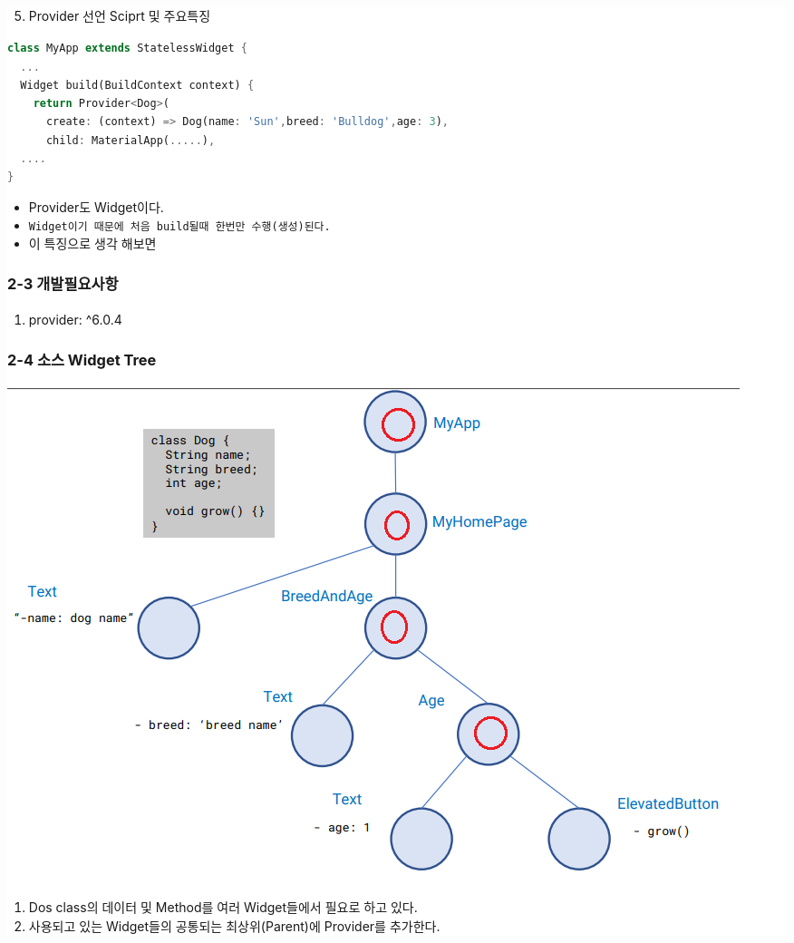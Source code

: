  5. Provider 선언 Sciprt 및 주요특징
```dart
class MyApp extends StatelessWidget {
  ...
  Widget build(BuildContext context) {
    return Provider<Dog>(
      create: (context) => Dog(name: 'Sun',breed: 'Bulldog',age: 3),
      child: MaterialApp(.....),
  ....
}
```
   - Provider도 Widget이다.
   - `Widget이기 때문에 처음 build될때 한번만 수행(생성)된다.`
   - 이 특징으로 생각 해보면    
     

### 2-3 개발필요사항
 1. provider: ^6.0.4
 
### 2-4 소스 Widget Tree
<img src="./README_images/provider_pattern_step2_provider_110.png">
 
 1. Dos class의 데이터 및 Method를 여러 Widget들에서 필요로 하고 있다.
 2. 사용되고 있는 Widget들의 공통되는 최상위(Parent)에 Provider를 추가한다.
